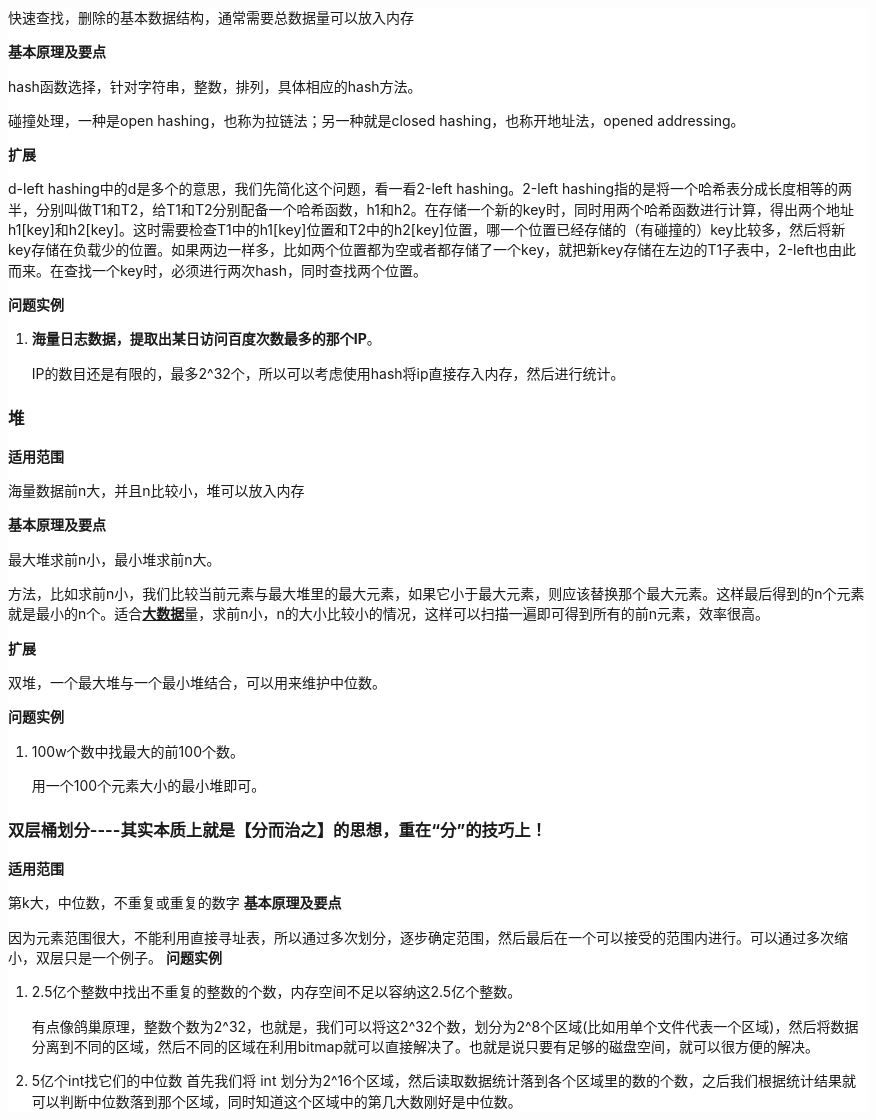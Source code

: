 快速查找，删除的基本数据结构，通常需要总数据量可以放入内存

**基本原理及要点**

hash函数选择，针对字符串，整数，排列，具体相应的hash方法。

碰撞处理，一种是open hashing，也称为拉链法；另一种就是closed hashing，也称开地址法，opened addressing。

 **扩展**

d-left hashing中的d是多个的意思，我们先简化这个问题，看一看2-left hashing。2-left hashing指的是将一个哈希表分成长度相等的两半，分别叫做T1和T2，给T1和T2分别配备一个哈希函数，h1和h2。在存储一个新的key时，同时用两个哈希函数进行计算，得出两个地址h1[key]和h2[key]。这时需要检查T1中的h1[key]位置和T2中的h2[key]位置，哪一个位置已经存储的（有碰撞的）key比较多，然后将新key存储在负载少的位置。如果两边一样多，比如两个位置都为空或者都存储了一个key，就把新key存储在左边的T1子表中，2-left也由此而来。在查找一个key时，必须进行两次hash，同时查找两个位置。

**问题实例**

1. **海量日志数据，提取出某日访问百度次数最多的那个IP**。

   IP的数目还是有限的，最多2^32个，所以可以考虑使用hash将ip直接存入内存，然后进行统计。

### 堆

**适用范围**

海量数据前n大，并且n比较小，堆可以放入内存

**基本原理及要点**

最大堆求前n小，最小堆求前n大。

方法，比如求前n小，我们比较当前元素与最大堆里的最大元素，如果它小于最大元素，则应该替换那个最大元素。这样最后得到的n个元素就是最小的n个。适合[**大数据**](http://lib.csdn.net/base/hadoop)量，求前n小，n的大小比较小的情况，这样可以扫描一遍即可得到所有的前n元素，效率很高。

**扩展**

双堆，一个最大堆与一个最小堆结合，可以用来维护中位数。

**问题实例**

1. 100w个数中找最大的前100个数。

   用一个100个元素大小的最小堆即可。

### 双层桶划分----其实本质上就是【分而治之】的思想，重在“分”的技巧上！

**适用范围**

第k大，中位数，不重复或重复的数字
**基本原理及要点**

因为元素范围很大，不能利用直接寻址表，所以通过多次划分，逐步确定范围，然后最后在一个可以接受的范围内进行。可以通过多次缩小，双层只是一个例子。
**问题实例**

1. 2.5亿个整数中找出不重复的整数的个数，内存空间不足以容纳这2.5亿个整数。

   有点像鸽巢原理，整数个数为2^32，也就是，我们可以将这2^32个数，划分为2^8个区域(比如用单个文件代表一个区域)，然后将数据分离到不同的区域，然后不同的区域在利用bitmap就可以直接解决了。也就是说只要有足够的磁盘空间，就可以很方便的解决。

2. 5亿个int找它们的中位数
   首先我们将 int 划分为2^16个区域，然后读取数据统计落到各个区域里的数的个数，之后我们根据统计结果就可以判断中位数落到那个区域，同时知道这个区域中的第几大数刚好是中位数。
